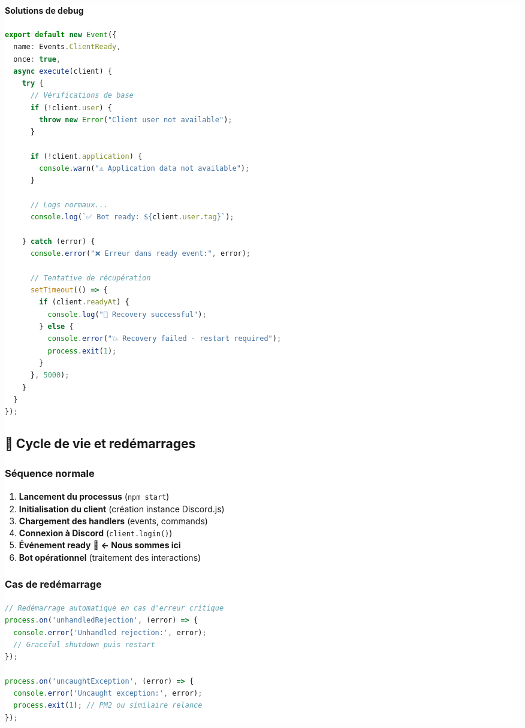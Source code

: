 #### Solutions de debug

```typescript
export default new Event({
  name: Events.ClientReady,
  once: true,
  async execute(client) {
    try {
      // Vérifications de base
      if (!client.user) {
        throw new Error("Client user not available");
      }

      if (!client.application) {
        console.warn("⚠️ Application data not available");
      }

      // Logs normaux...
      console.log(`✅ Bot ready: ${client.user.tag}`);

    } catch (error) {
      console.error("❌ Erreur dans ready event:", error);

      // Tentative de récupération
      setTimeout(() => {
        if (client.readyAt) {
          console.log("🔄 Recovery successful");
        } else {
          console.error("💥 Recovery failed - restart required");
          process.exit(1);
        }
      }, 5000);
    }
  }
});
```

## 🔄 Cycle de vie et redémarrages

### Séquence normale

1. **Lancement du processus** (`npm start`)
2. **Initialisation du client** (création instance Discord.js)
3. **Chargement des handlers** (events, commands)
4. **Connexion à Discord** (`client.login()`)
5. **Événement ready** 🎯 **← Nous sommes ici**
6. **Bot opérationnel** (traitement des interactions)

### Cas de redémarrage

```typescript
// Redémarrage automatique en cas d'erreur critique
process.on('unhandledRejection', (error) => {
  console.error('Unhandled rejection:', error);
  // Graceful shutdown puis restart
});

process.on('uncaughtException', (error) => {
  console.error('Uncaught exception:', error);
  process.exit(1); // PM2 ou similaire relance
});
```

